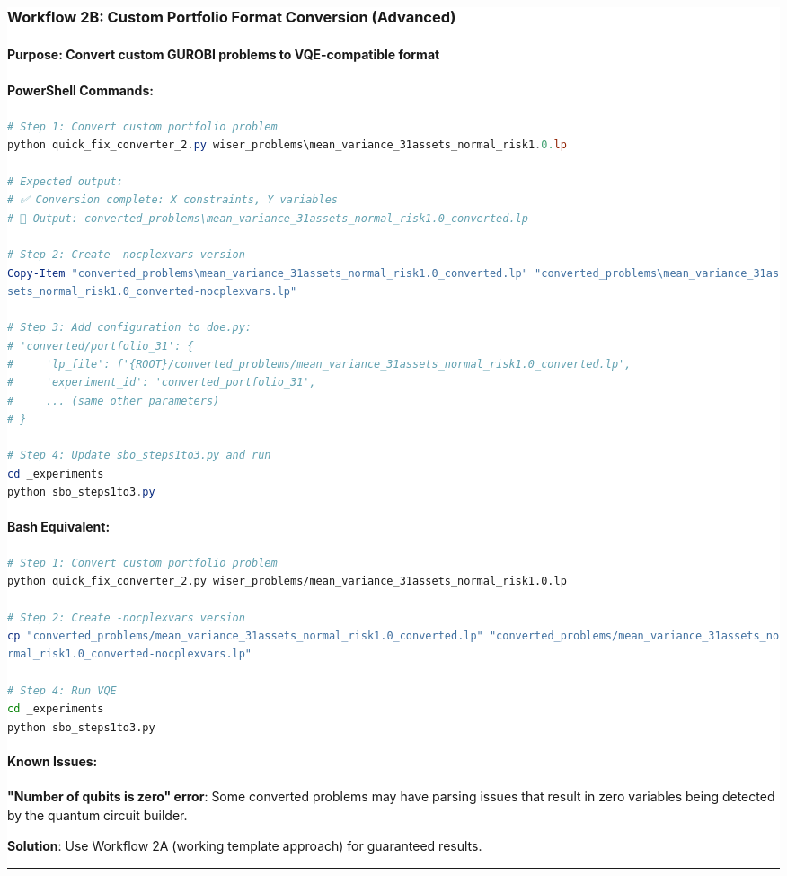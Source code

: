 
### Workflow 2B: Custom Portfolio Format Conversion (Advanced)

#### Purpose: Convert custom GUROBI problems to VQE-compatible format

#### PowerShell Commands:
```powershell
# Step 1: Convert custom portfolio problem
python quick_fix_converter_2.py wiser_problems\mean_variance_31assets_normal_risk1.0.lp

# Expected output:
# ✅ Conversion complete: X constraints, Y variables
# 📁 Output: converted_problems\mean_variance_31assets_normal_risk1.0_converted.lp

# Step 2: Create -nocplexvars version
Copy-Item "converted_problems\mean_variance_31assets_normal_risk1.0_converted.lp" "converted_problems\mean_variance_31assets_normal_risk1.0_converted-nocplexvars.lp"

# Step 3: Add configuration to doe.py:
# 'converted/portfolio_31': {
#     'lp_file': f'{ROOT}/converted_problems/mean_variance_31assets_normal_risk1.0_converted.lp',
#     'experiment_id': 'converted_portfolio_31',
#     ... (same other parameters)
# }

# Step 4: Update sbo_steps1to3.py and run
cd _experiments
python sbo_steps1to3.py
```

#### Bash Equivalent:
```bash
# Step 1: Convert custom portfolio problem
python quick_fix_converter_2.py wiser_problems/mean_variance_31assets_normal_risk1.0.lp

# Step 2: Create -nocplexvars version
cp "converted_problems/mean_variance_31assets_normal_risk1.0_converted.lp" "converted_problems/mean_variance_31assets_normal_risk1.0_converted-nocplexvars.lp"

# Step 4: Run VQE
cd _experiments
python sbo_steps1to3.py
```

#### Known Issues:
 **"Number of qubits is zero" error**: Some converted problems may have parsing issues that result in zero variables being detected by the quantum circuit builder.

**Solution**: Use Workflow 2A (working template approach) for guaranteed results.

---
